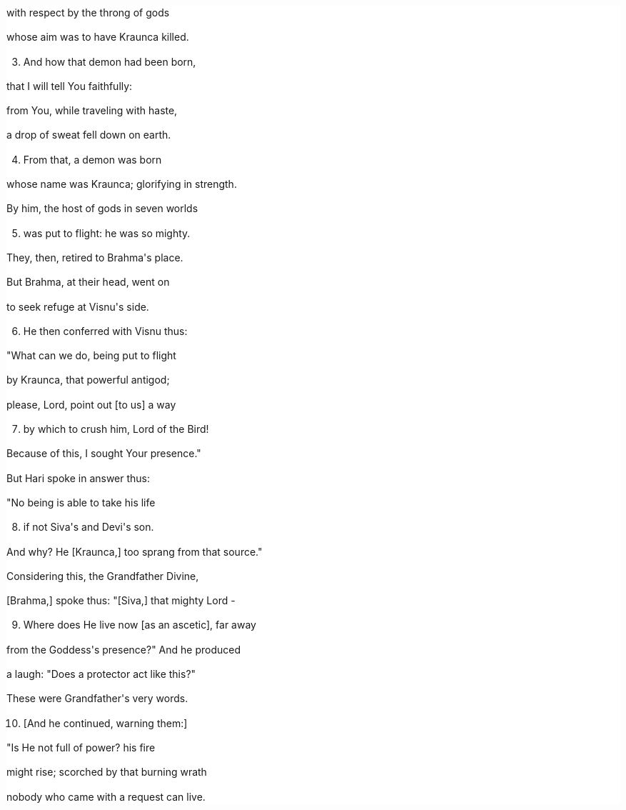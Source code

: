 with respect by the throng of gods  

whose aim was to have Kraunca killed.  

3. And how that demon had been born,  

that I will tell You faithfully:  

from You, while traveling with haste,  

a drop of sweat fell down on earth.  

4. From that, a demon was born  

whose name was Kraunca; glorifying in strength.  

By him, the host of gods in seven worlds  

5. was put to flight: he was so mighty.  

They, then, retired to Brahma's place.  

But Brahma, at their head, went on  

to seek refuge at Visnu's side.  

6. He then conferred with Visnu thus:  

"What can we do, being put to flight  

by Kraunca, that powerful antigod;  

please, Lord, point out [to us] a way  

7. by which to crush him, Lord of the Bird!  

Because of this, I sought Your presence."  

But Hari spoke in answer thus:  

"No being is able to take his life  

8. if not Siva's and Devi's son.  

And why? He [Kraunca,] too sprang from that source."  

Considering this, the Grandfather Divine,  

[Brahma,] spoke thus: "[Siva,] that mighty Lord - 

9. Where does He live now [as an ascetic], far away  

from the Goddess's presence?" And he produced  

a laugh: "Does a protector act like this?"  

These were Grandfather's very words.  

10. [And he continued, warning them:]  

"Is He not full of power? his fire  

might rise; scorched by that burning wrath  

nobody who came with a request can live.  
